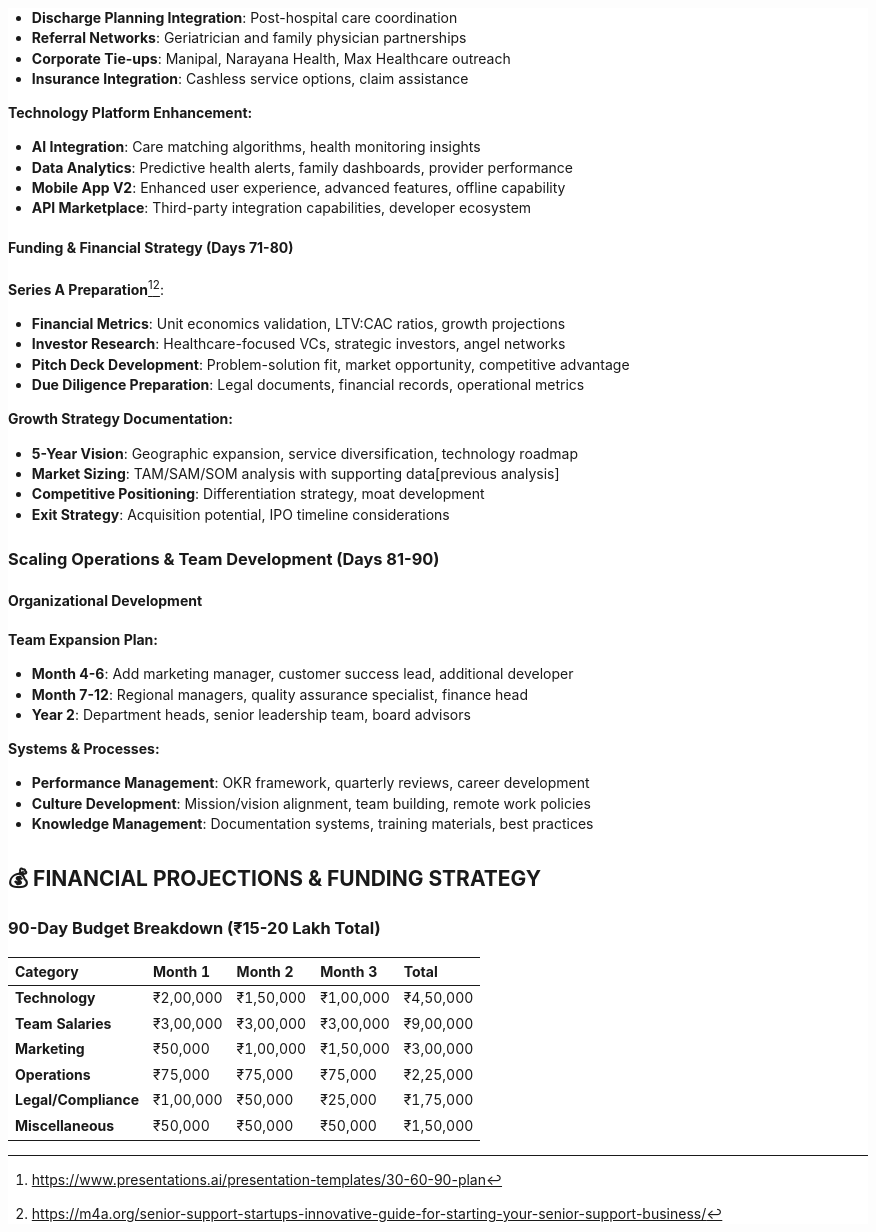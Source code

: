 - **Discharge Planning Integration**: Post-hospital care coordination
- **Referral Networks**: Geriatrician and family physician partnerships
- **Corporate Tie-ups**: Manipal, Narayana Health, Max Healthcare outreach
- **Insurance Integration**: Cashless service options, claim assistance

**Technology Platform Enhancement:**

- **AI Integration**: Care matching algorithms, health monitoring insights
- **Data Analytics**: Predictive health alerts, family dashboards, provider performance
- **Mobile App V2**: Enhanced user experience, advanced features, offline capability
- **API Marketplace**: Third-party integration capabilities, developer ecosystem


#### **Funding \& Financial Strategy (Days 71-80)**

**Series A Preparation**[^3_19][^3_20]:

- **Financial Metrics**: Unit economics validation, LTV:CAC ratios, growth projections
- **Investor Research**: Healthcare-focused VCs, strategic investors, angel networks
- **Pitch Deck Development**: Problem-solution fit, market opportunity, competitive advantage
- **Due Diligence Preparation**: Legal documents, financial records, operational metrics

**Growth Strategy Documentation:**

- **5-Year Vision**: Geographic expansion, service diversification, technology roadmap
- **Market Sizing**: TAM/SAM/SOM analysis with supporting data[previous analysis]
- **Competitive Positioning**: Differentiation strategy, moat development
- **Exit Strategy**: Acquisition potential, IPO timeline considerations


### **Scaling Operations \& Team Development (Days 81-90)**

#### **Organizational Development**

**Team Expansion Plan:**

- **Month 4-6**: Add marketing manager, customer success lead, additional developer
- **Month 7-12**: Regional managers, quality assurance specialist, finance head
- **Year 2**: Department heads, senior leadership team, board advisors

**Systems \& Processes:**

- **Performance Management**: OKR framework, quarterly reviews, career development
- **Culture Development**: Mission/vision alignment, team building, remote work policies
- **Knowledge Management**: Documentation systems, training materials, best practices


## 💰 **FINANCIAL PROJECTIONS \& FUNDING STRATEGY**

### **90-Day Budget Breakdown (₹15-20 Lakh Total)**

| **Category** | **Month 1** | **Month 2** | **Month 3** | **Total** |
| :-- | :-- | :-- | :-- | :-- |
| **Technology** | ₹2,00,000 | ₹1,50,000 | ₹1,00,000 | ₹4,50,000 |
| **Team Salaries** | ₹3,00,000 | ₹3,00,000 | ₹3,00,000 | ₹9,00,000 |
| **Marketing** | ₹50,000 | ₹1,00,000 | ₹1,50,000 | ₹3,00,000 |
| **Operations** | ₹75,000 | ₹75,000 | ₹75,000 | ₹2,25,000 |
| **Legal/Compliance** | ₹1,00,000 | ₹50,000 | ₹25,000 | ₹1,75,000 |
| **Miscellaneous** | ₹50,000 | ₹50,000 | ₹50,000 | ₹1,50,000 |


[^1_1]: https://www.databridgemarketresearch.com/reports/global-elderly-care-market
[^1_2]: https://www.nia.nih.gov/news/worlds-older-population-grows-dramatically
[^1_3]: https://www.reportlinker.com/dataset/73a93ebb06d468ff7bb87ebb3c27dd887e43a752
[^1_4]: https://www.researchandmarkets.com/reports/6015695/elderly-care-services-market-report
[^1_5]: https://www.visualcapitalist.com/cp/charted-the-worlds-aging-population-1950-to-2100/
[^1_6]: https://www.mordorintelligence.com/industry-reports/long-term-care-market/market-trends
[^1_7]: https://www.fortunebusinessinsights.com/elderly-care-market-111477
[^1_8]: https://www.un.org/development/desa/dspd/wp-content/uploads/sites/22/2023/01/2023wsr-chapter1-.pdf
[^1_9]: https://www.linkedin.com/pulse/commercial-elderly-care-services-market-size-regional-trends-wlahc/
[^1_10]: https://www.futuremarketinsights.com/reports/senior-care-product-market
[^1_11]: https://www.un.org/en/development/desa/population/publications/pdf/popfacts/PopFacts_2017-1.pdf
[^1_12]: https://www.businesswire.com/news/home/20220210005697/en/Global-Long-Term-Care-Market-2021-to-2028---Size-Share-Trends-Analysis-Report---ResearchAndMarkets.com
[^1_13]: https://www.precedenceresearch.com/geriatric-care-services-market
[^1_14]: https://www.un.org/development/desa/pd/sites/www.un.org.development.desa.pd/files/unpd_egm_200002_weinbergermirkin.pdf
[^1_15]: https://www.prnewswire.com/news-releases/valued-to-be-1-7-trillion-by-2026--elder-care-services-slated-for-robust-growth-worldwide-301574721.html
[^1_16]: https://www.openpr.com/news/3861157/comprehensive-elderly-care-market-insights-forecasting-size
[^1_17]: https://www.prb.org/news/population-of-older-adults-increasing-globally/
[^1_18]: https://www.pristinemarketinsights.com/elderly-care-market-report
[^1_19]: https://www.openpr.com/news/4037217/global-elderly-care-market-outlook-2025-2034-trends
[^1_20]: https://www.statista.com/statistics/265759/world-population-by-age-and-region/
[^1_21]: https://healthtechmagazine.net/article/2025/01/qa-leadingages-scott-code-predictions-senior-care-technology-2025
[^1_22]: https://www.businessinsider.com/see-the-4-most-well-funded-home-care-eldercare-startups-2020-11
[^1_23]: http://fastercapital.com/content/Senior-care-strategies--Effective-Business-Models-in-Senior-Care--Strategies-for-Profitability.html
[^1_24]: https://tateeda.com/blog/healthcare-technology-trends
[^1_25]: https://www.financialexpress.com/business/industry-elder-care-startups-look-at-filling-the-void-3318357/
[^1_26]: https://alwaysbestcare.com/franchise/senior-care-business-ideas
[^1_27]: https://www.cardinaldigitalmarketing.com/healthcare-resources/blog/senior-care-marketing-trends-2025/
[^1_28]: https://yourstory.com/2024/12/reimagining-elder-care-startups-innovating-greying-population-senior
[^1_29]: https://fastercapital.com/content/Senior-care-trends-and-opportunities--Business-Models-in-Elderly-Care--From-Home-Health-Agencies-to-Aging-in-Place-Solutions.html
[^1_30]: https://www.mindbowser.com/elderly-care-technology-in-home-health-care/
[^1_31]: https://economictimes.com/tech/funding/eldercare-startup-primus-senior-living-raises-20-million-from-general-catalyst-others/articleshow/114257469.cms
[^1_32]: https://smallbiztrends.com/senior-service-business/
[^1_33]: http://www.mycareconcierge.org/how-technology-will-transform-senior-care-in-2025
[^1_34]: https://www.pivotalventures.org/articles/10-startups-transforming-care-older-adults-techstars
[^1_35]: https://founderpal.ai/business-model-examples/senior-day-care
[^1_36]: https://www.wsiworld.com/blog/digital-trends-shaping-the-future-of-senior-living-communities-in-2025
[^1_37]: https://www.fastercapital.com/content/Caregiving-Startup-Funding--Investment-Trends-in-Elderly-Care-Startups.html
[^1_38]: https://businessmodelanalyst.com/downloads/10-innovative-business-models-for-elder-care-services/
[^1_39]: https://www.slideshare.net/slideshow/elderly-care-technology-in-home-health-care-key-trends-shaping-2025/274201838
[^1_40]: https://insider.fitt.co/startups-confront-senior-care-crisis/
[^1_41]: https://opsmatters.com/posts/tackling-compliance-rules-and-regulations-senior-care-operations
[^1_42]: https://www.prb.org/resources/countries-with-the-oldest-populations-in-the-world/
[^1_43]: https://www.zionmarketresearch.com/report/elderly-care-services-market
[^1_44]: https://www.lcsnet.com/news-blogs/news/how-to-maintain-legal-and-regulatory-compliance-in-senior-living-communities
[^1_45]: https://worldpopulationreview.com/country-rankings/age-structure-by-country
[^1_46]: https://www.bccresearch.com/market-research/healthcare/elder-care-market-report.html
[^1_47]: https://www.entegraps.com/articles-and-insights/news-and-insights/legal-and-compliance-considerations-senior-living
[^1_48]: https://databoks.katadata.co.id/en/demographics/statistics/687f3729bf8aa/top-countries-with-the-highest-aging-populations-in-2025-japan-takes-the-lead
[^1_49]: https://www.databridgemarketresearch.com/reports/global-elderly-care-market/companies
[^1_50]: https://www.myagedcare.gov.au/quality/compliance
[^1_51]: https://en.wikipedia.org/wiki/List_of_countries_by_age_structure
[^1_52]: https://www.mordorintelligence.com/industry-reports/long-term-care-market/market-share
[^1_53]: https://www.cdss.ca.gov/inforesources/community-care/continuing-care/laws-and-regulations
[^1_54]: https://www.un.org/development/desa/pd/sites/www.un.org.development.desa.pd/files/undesa_pd_2024_pb_population-ageing.pdf
[^1_55]: https://reports.valuates.com/market-reports/QYRE-Auto-19E1850/global-elderly-care-services
[^1_56]: https://www.myfieldaudits.com/blog/senior-living-regulatory-compliance
[^1_57]: https://www.madisontrust.com/information-center/visualizations/top-50-countries-with-largest-percent-population-over-65/
[^1_58]: https://www.thebusinessresearchcompany.com/report/elderly-care-global-market-report
[^1_59]: https://www.directsupply.com/blog/navigating-regulatory-compliance-risk-management-in-senior-living/
[^1_60]: https://www.equentis.com/blog/aging-india-unlocking-the-potential-of-a-320-billion-senior-care-industry/
[^1_61]: https://timesofindia.indiatimes.com/india/india-aging-rapidly-60-will-make-up-15-of-population-by-2036-un/articleshow/104001546.cms
[^1_62]: https://advocatepooja.com/elder-care-laws-in-india-a-shield-against-abuse-and-neglect/
[^1_63]: https://www.grandviewresearch.com/industry-analysis/india-care-services-market-report
[^1_64]: https://economictimes.indiatimes.com/news/india/young-india-will-turn-into-rapidly-ageing-society-in-coming-decades-unfpa/articleshow/103989143.cms?from=mdr
[^1_65]: https://sansad.in/getFile/BillsTexts/RSBillTexts/Asintroduced/10_ElderCare_Derek-E29202470943PM.pdf
[^1_66]: https://www.jll.com/en-in/insights/the-rise-of-senior-living-market-in-india
[^1_67]: https://india.unfpa.org/en/news/india-ageing-elderly-make-20-population-2050-unfpa-report
[^1_68]: https://static.investindia.gov.in/s3fs-public/2023-10/Catalysing_And_Reforming_Senior_Care_in_India_Jan%202022.pdf
[^1_69]: https://www.colliers.com/en-in/news/press-release-senior-living-to-grow-5x-by-2030-to-touch-usd12-billion
[^1_70]: https://www.nextias.com/ca/editorial-analysis/18-06-2024/an-ageing-india-the-magnitude-and-the-multitude
[^1_71]: http://elderline.dosje.gov.in/wp-content/uploads/2021/09/Government-Policies-Plans-for-Senior-Citizens-in-India.pdf
[^1_72]: https://www.imarcgroup.com/india-elderly-care-products-market
[^1_73]: https://www.statista.com/chart/30958/share-of-age-groups-in-indian-population/
[^1_74]: https://socialwelfare.delhi.gov.in/social/national-policy-older-persons
[^1_75]: https://timesofindia.indiatimes.com/life-style/senior-living/finance/why-indias-senior-living-sector-is-the-most-underserved-12b-market/articleshow/121211596.cms
[^1_76]: https://www.drishtiias.com/current-affairs-news-analysis-editorials/news-analysis/29-09-2023/print/manual
[^1_77]: https://www.pib.gov.in/PressReleasePage.aspx?PRID=1907149
[^1_78]: https://www.grandviewresearch.com/press-release/india-care-services-market-analysis
[^1_79]: https://www.isec.ac.in/wp-content/uploads/2024/02/BKPAI Working paper 1.pdf
[^1_80]: https://www.healthcareexecutive.in/blog/booming-eldercare-startups
[^1_81]: https://www.expresshealthcare.in/blogs/guest-blogs-healthcare/adapting-to-an-ageing-nation-the-role-of-home-healthcare-in-the-future-of-medicine/446558/
[^1_82]: https://www.mordorintelligence.com/industry-reports/india-senior-living-market
[^1_83]: https://yourstory.com/mystory/3a94905a6d-top-5-startups-for-eld
[^1_84]: https://www.researchandmarkets.com/reports/5572871/india-senior-living-market-share-analysis
[^1_85]: https://www.indianstartuptimes.com/news/exploring-indias-top-10-startups-redefining-elderly-care/
[^1_86]: https://www.indiahomehealthcare.com/elderly-care/
[^1_87]: https://www.jll.com/en-in/newsroom/india-senior-living-housing-sector-to-skyrocket-over-300-percent-by-2030
[^1_88]: https://theprint.in/ground-reports/indias-silver-economy-is-booming-app-startups-part-time-daughters-dementia-centres/2533818/
[^1_89]: https://cionews.co.in/top-4-leading-home-healthcare-services/
[^1_90]: https://www.bayada.com/india/india_home.asp
[^1_91]: https://www.marketresearch.com/Ken-Research-v3771/India-Senior-Living-Outlook-40698649/
[^1_92]: https://www.entrepreneur.com/en-in/starting-a-business/the-business-of-care/440555
[^1_93]: https://www.slideshare.net/slideshow/elderly-care-guide-india-home-health-care/77523655
[^1_94]: https://www.moneycontrol.com/news/business/real-estate/silver-lining-indias-senior-living-housing-sector-to-skyrocket-over-300-by-2030-to-hit-7-7-billion-mark-12867647.html
[^1_95]: https://www.thenewsminute.com/atom/these-startups-help-you-care-elders-patients-home-trained-professionals-72005
[^1_96]: https://care.samarth.community
[^1_97]: https://ppl-ai-code-interpreter-files.s3.amazonaws.com/web/direct-files/6104072e9fd31beeb742ae8760dd6ee0/841dc09e-fad2-4995-9262-a2a5d763fd45/f36bcec3.csv
[^2_1]: https://aeroleads.com/list/top-elder-care-companies-in-india
[^2_2]: https://www.uniindia.com/vast-opportunity-in-india-s-eldercare-sector-say-investors/india/news/3089877.html
[^2_3]: https://www.grandviewresearch.com/industry-analysis/india-home-healthcare-market
[^2_4]: https://www.grandviewresearch.com/press-release/india-home-healthcare-market-analysis
[^2_5]: https://www.elderworld.co
[^2_6]: https://praan.health
[^2_7]: https://www.khyaal.com
[^2_8]: https://www.healthcareexecutive.in/blog/booming-eldercare-startups
[^2_9]: https://www.coherentmarketinsights.com/blog/insights/major-players-india-geriatric-care-services-industry-832
[^2_10]: https://www.business-standard.com/industry/news/india-to-have-1-5-mn-new-senior-living-facilities-in-10-years-report-124041700511_1.html
[^2_11]: https://www.indianstartuptimes.com/news/exploring-indias-top-10-startups-redefining-elderly-care/
[^2_12]: https://www.mordorintelligence.com/industry-reports/india-senior-living-market
[^2_13]: https://www.athulyaseniorcare.com/assisted-living.php
[^2_14]: https://economictimes.indiatimes.com/news/company/corporate-trends/elder-care-platforms-bullish-on-growth-as-silver-economy-booms/articleshow/122925092.cms
[^2_15]: https://theprint.in/ground-reports/indias-silver-economy-is-booming-app-startups-part-time-daughters-dementia-centres/2533818/
[^2_16]: https://www.researchandmarkets.com/report/india-retirement-community-market
[^2_17]: https://indianexpress.com/article/news-archive/web/luxury-housing-for-senior-citizens-takes-off-in-india/
[^2_18]: https://cionews.co.in/top-4-leading-home-healthcare-services/
[^2_19]: https://www.f6s.com/companies/elder-care/india/co
[^2_20]: https://www.mordorintelligence.com/industry-reports/india-senior-living-market/companies
[^2_21]: https://www.tatatrusts.org/upload/pdf/report-on-old-age-facilities-in-india.pdf
[^2_22]: https://healthcare.siliconindia.com/ranking/10-most-promising-elderly-care-services-providers-2019-rid-767.html
[^2_23]: https://timesofindia.indiatimes.com/india/start-ups-for-elderly-care-to-get-a-big-push/articleshow/83159711.cms
[^2_24]: https://economictimes.indiatimes.com/industry/services/property-/-cstruction/senior-living-facilities-see-rise-in-demand-as-children-eye-assisted-living-for-parents/articleshow/85151930.cms?from=mdr
[^2_25]: https://indianexpress.com/article/business/economy/senior-living-in-india-as-demand-expands-beyond-the-south-developers-and-policymakers-try-to-keep-up-9618768/
[^2_26]: https://kitesseniorcare.com
[^2_27]: https://yourstory.com/2024/12/reimagining-elder-care-startups-innovating-greying-population-senior
[^2_28]: https://jagrutidementiacentre.com
[^2_29]: https://reliva.in/physiotherapy-specializations/geriatric-physiotherapy/
[^2_30]: https://www.businessworld.in/article/world-mental-health-day-2022-indian-startups-conquering-it-right-449830
[^2_31]: https://www.newindianexpress.com/cities/bengaluru/2023/Sep/24/dementia-care-centres-to-be-launched-in-five-indian-cities-2617713.html
[^2_32]: https://www.medicoverhospitals.in/articles/physiotherapy-for-senior-citizens
[^2_33]: https://indiamedtoday.com/mental-health-care-startups-leading-the-way/
[^2_34]: https://www.apnnews.com/antara-senior-care-has-introduced-the-first-of-its-kind-memory-care-home-for-dementia-care-in-gurugram/
[^2_35]: https://kitesseniorcare.com/geriatric-physiotherapy/
[^2_36]: https://yourstory.com/socialstory/2020/05/mental-health-india-lockdown-covid-anxiety-depression-helpline-startups
[^2_37]: https://www.apnnews.com/dementia-india-alliance-launches-national-dementia-support-line-and-online-memory-clinic/
[^2_38]: https://www.sarvodayahospital.com/blog/geriatric-physiotherapy-enhancing-function-and-quality-of-life-in-older-adults
[^2_39]: https://startup.siliconindia.com/ranking/10-best-mental-health-startups-2022-rid-1456.html
[^2_40]: https://www.financialexpress.com/business/industry-elder-care-startups-look-at-filling-the-void-3318357/
[^2_41]: https://www.athulyaseniorcare.com/mindandmemorycare.php
[^2_42]: https://sukino.com/physiotherapy-for-the-elderly/
[^2_43]: https://www.linkedin.com/pulse/tech-meets-therapy-startups-leading-indias-mental-health-bgtnf
[^2_44]: https://www.niti.gov.in/sites/default/files/2024-02/Senior Care Reforms in India FINAL FOR WEBSITE_compressed.pdf
[^2_45]: https://www.jll.com/en-in/newsroom/india-senior-living-housing-sector-to-skyrocket-over-300-percent-by-2030
[^2_46]: https://www.grandviewresearch.com/industry-analysis/india-care-services-market-report
[^2_47]: https://www.moneycontrol.com/news/business/real-estate/silver-lining-indias-senior-living-housing-sector-to-skyrocket-over-300-by-2030-to-hit-7-7-billion-mark-12867647.html
[^2_48]: https://www.expresshealthcare.in/news/adapting-to-an-ageing-nation-the-role-of-home-healthcare-in-the-future-of-medicine/446558/
[^2_49]: https://www.rprealtyplus.com/interviews/vast-opportunities-in-indias-eldercare-sector-112958.html
[^2_50]: https://www.business-standard.com/content/specials/nurturing-lives-a-vision-for-senior-care-in-india-123102600607_1.html
[^2_51]: https://www.imarcgroup.com/india-geriatric-healthcare-market
[^2_52]: https://www.pib.gov.in/PressNoteDetails.aspx?NoteId=152034
[^2_53]: https://www.hdfclife.com/insurance-knowledge-centre/tax-saving-insurance/best-tax-saving-schemes-for-senior-citizens
[^2_54]: https://www.imarcgroup.com/india-elderly-care-products-market
[^2_55]: https://www.expresshealthcare.in/news/indias-progress-in-senior-care-navigating-the-modern-era/442946/
[^2_56]: https://government.economictimes.indiatimes.com/blog/budget-2024-building-a-robust-senior-care-ecosystem-by-integrating-tech-upgrading-infra/111888633
[^2_57]: https://www.bajajfinserv.in/investments/3-best-investment-schemes-for-senior-citizens
[^2_58]: https://www.grandviewresearch.com/press-release/india-care-services-market-analysis
[^2_59]: https://ppl-ai-code-interpreter-files.s3.amazonaws.com/web/direct-files/f13a18c2bd2190a7e40af897dab1fdf8/f010ae23-1fc3-4f0f-93ff-6dafc53f92c9/12b3ee39.csv
[^3_1]: https://www.slideteam.net/blog/top-ten-90-day-roadmap-templates-with-samples-and-examples
[^3_2]: https://businessplan-templates.com/blogs/start-business/elderly-care
[^3_3]: https://www.linkedin.com/pulse/building-robust-go-to-market-strategy-digital-health-startups-vaidya
[^3_4]: https://miro.com/miroverse/90-day-new-leaders-roadmap/
[^3_5]: https://www.serif.ai/start-a-business/how-to-start-a-senior-care-business-2025-guide-12-steps-free-business-plan
[^3_6]: https://www.enzia.vc/perspective-posts/healthtech-start-ups-ace-your-go-to-market-strategy-with-these-seven-steps
[^3_7]: https://www.slideteam.net/powerpoint/90-Day-Roadmap
[^3_8]: https://finmodelslab.com/blogs/how-to-open/elderly-care
[^3_9]: https://emersioninsights.io/building-a-winning-go-to-market-strategy-for-your-healthcare-startup/
[^3_10]: https://www.canva.com/templates/s/roadmap/
[^3_11]: https://www.downersgrovehc.com/blog/how-to-start-a-senior-care-business
[^3_12]: https://www.impactstartupacademy.com/blog/build-healthtech-startup-india
[^3_13]: https://www.indeed.com/career-advice/starting-new-job/30-60-90-day-plan
[^3_14]: https://corecubed.com/blog/take-the-first-step-to-success-with-this-free-home-care-startup-checklist/
[^3_15]: https://www.salesforce.com/in/sales/go-to-market-strategy/
[^3_16]: https://www.smartsheet.com/content/30-60-90-business-plan-templates
[^3_17]: https://www.ankota.com/blog/home-care-software/essential-checklist-homecare-agency-start-up
[^3_18]: https://www.pwc.be/en/industry-sector/health-industries/go-to-market.html
[^3_19]: https://www.presentations.ai/presentation-templates/30-60-90-plan
[^3_20]: https://m4a.org/senior-support-startups-innovative-guide-for-starting-your-senior-support-business/
[^3_21]: https://www.ecp123.com/blog/what-to-look-for-in-an-integrated-senior-living-tech-stack
[^3_22]: https://gloriumtech.com/what-is-mvp-in-healthcare-must-know-for-health-startups/
[^3_23]: https://gh.bmj.com/content/1/Suppl_1/A26.2
[^3_24]: https://goicon.com/blog/the-backbone-of-your-senior-living-technology-stack-integrations-and-interoperability/
[^3_25]: https://www.elinext.com/industries/healthcare/trends/how-to-build-mvp-for-healthcare/
[^3_26]: https://www.tatatrusts.org/upload/pdf/report-on-old-age-facilities-in-india.pdf
[^3_27]: https://seniorlivingsmart.com/blog/senior-living-marketing-tech-stacks-the-ultimate-guide/
[^3_28]: https://kms-healthcare.com/wp-content/uploads/2024/08/KMSH-MVP-eBOOK.pdf
[^3_29]: https://www.imarcgroup.com/india-elderly-care-products-market
[^3_30]: https://www.augusthealth.com/resources/building-a-tech-stack-for-value-based-care
[^3_31]: https://www.linkedin.com/pulse/vital-role-mvp-development-healthcare-startups-navigating-complex-09t2f
[^3_32]: https://www.youtube.com/watch?v=wGFNv2jpsoo
[^3_33]: https://www.payingforseniorcare.com/aging-in-place-technology
[^3_34]: https://vocal.media/journal/mvp-development-services-your-startup-s-path-to-success
[^3_35]: https://d-nb.info/1244745685/34
[^3_36]: https://www.selecthub.com/long-term-care/senior-living-technology/
[^3_37]: https://radixweb.com/blog/build-an-mvp-in-healthcare
[^3_38]: https://www.grandviewresearch.com/industry-analysis/india-care-services-market-report
[^3_39]: https://healthtechmagazine.net/article/2022/12/3-senior-care-tech-trends-watch-2023
[^3_40]: https://www.youtube.com/watch?v=o3bPdBkjjD8
[^3_41]: https://thestartupboy.com/sop-for-healthcare-company/
[^3_42]: https://www.linkedin.com/posts/elderly-care-india_guidance-documents-elderly-care-india-activity-7295060473354366976-NcR8
[^3_43]: https://www.template.net/edit-online/474797/startup-team-30-60-90-day-plan
[^3_44]: https://trainual.com/manual/standard-operating-procedures-sops-healthcare-industry
[^3_45]: https://www.linkedin.com/pulse/registration-licensing-elderly-care-homes-india-pankaj-mehrotra
[^3_46]: https://www.atlassian.com/blog/productivity/how-to-write-a-90-day-plan-template
[^3_47]: https://www.uptimehealth.com/blog/standard-operating-procedures-sops-in-healthcare-development-and-implementation
[^3_48]: https://pmc.ncbi.nlm.nih.gov/articles/PMC8543622/
[^3_49]: https://www.linkedin.com/pulse/first-90-days-execution-plan-founders-adjunct-prof-adam-ryan-sphuc
[^3_50]: https://digitalismedical.com/blog/standard-operating-procedures-in-healthcare/
[^3_51]: https://pubmed.ncbi.nlm.nih.gov/34732960/
[^3_52]: https://legalsuvidha.com/blog/how-to-build-momentum-in-your-startups-first-90-days/
[^3_53]: https://medevolve.com/revenue-cycle-101/create-sop-for-revenue-cycle/
[^3_54]: https://journals.sagepub.com/doi/10.1177/02537176211021785
[^3_55]: https://www.runn.io/blog/the-first-90-days-summary
[^3_56]: https://www.template.net/edit-online/429281/startup-sop
[^3_57]: https://socialjustice.gov.in/writereaddata/UploadFile/20801655462991.pdf
[^3_58]: https://asana.com/resources/30-60-90-day-plan
[^3_59]: https://clickup.com/templates/sop/startups
[^3_60]: https://www.3ecpa.co.in/resources/industry-guide/starting-a-home-healthcare-services-business-in-india/
[^3_61]: https://www.linkedin.com/pulse/from-idea-impact-funding-your-healthcare-startup-india-vandana-singh-lvu2c
[^3_62]: https://www.mediajunction.com/blog/digital-marketing-for-senior-living-guide
[^3_63]: https://startupsavant.com/startup-basics/types-of-competitor-analysis-frameworks
[^3_64]: https://www.grantthornton.in/insights/thought-leadership/vitals-for-growth-decoding-healthcare-financing-and-funding-in-india/
[^3_65]: https://seniorhousingnews.com/2024/03/26/how-senior-living-operators-are-shifting-digital-marketing-strategies-for-the-boomer-generation/
[^3_66]: https://miro.com/miroverse/competitive-analysis-framework/
[^3_67]: https://healthcare-in-india.net/healthcare-fundraising/healthcare-startup-funding-raising-capital-in-healthcare-healthtech-india-go-to-market-strategy-regulatory-readiness-investor-pitch-healthcare-digital-health-investment-medtech-funding-venture/
[^3_68]: https://highlevelmarketing.com/industries/senior-care-marketing
[^3_69]: https://accountancycloud.com/blogs/competitor-analysis-framework
[^3_70]: https://fundtq.com/medical-startup-funding/
[^3_71]: https://www.wsiworld.com/blog/the-top-4-digital-marketing-strategies-for-senior-living-communities
[^3_72]: https://slideworks.io/resources/competitive-analysis-framework-and-template
[^3_73]: https://inc42.com/buzz/healthcare-entities-join-hands-promote-innovation-among-health-tech-startups-india/
[^3_74]: https://ccrgrowth.com/insights/digital-marketing-for-senior-living/
[^3_75]: https://creately.com/guides/competitor-analysis-framework/
[^3_76]: https://assets.kpmg.com/content/dam/kpmg/in/pdf/2016/09/FICCI-Heal.pdf
[^3_77]: https://www.omnicoreagency.com/specialization/senior-living-digital-marketing/
[^3_78]: https://www.pitchdrive.com/academy/11-types-of-competitive-competitor-analysis-frameworks
[^3_79]: https://www.dr-hempel-network.com/digital-health-startups/raise-funding-digital-health-startup-india/
[^3_80]: https://www.bu.edu/bhr/2022/05/24/digital-marketing-strategies-in-the-senior-housing-industry-new-ways-to-reach-prospective-residents/
[^4_1]: https://www.einpresswire.com/article-pdf/825825879/india-geriatric-care-services-market-projected-to-witness-massive-growth-2025-2032-piramal-swasthya-jeevan-suraksha
[^4_2]: https://www.einnews.com/pr_news/825825879/india-geriatric-care-services-market-projected-to-witness-massive-growth-2025-2032-piramal-swasthya-jeevan-suraksha
[^4_3]: https://economictimes.com/news/company/corporate-trends/elder-care-platforms-bullish-on-growth-as-silver-economy-booms/articleshow/122925092.cms
[^4_4]: https://www.business-standard.com/industry/news/senior-care-market-grows-in-out-of-hospital-services-in-tier-ii-cities-124090100371_1.html
[^4_5]: https://udyogsuvidhakendra.in/startup-india-registration
[^4_6]: https://www.indiafilings.com/learn/a-comprehensive-guide-to-startup-india-registration-eligibility-benefits-and-procedure/
[^4_7]: https://cleartax.in/s/health-trade-license-registration
[^4_8]: https://www.neusourcestartup.com/companies/netcons-healthcare-private-limited
[^4_9]: https://www.indiatoday.in/information/story/how-to-register-a-company-startup-in-india-1595907-2019-09-05
[^4_10]: https://www.linkedin.com/posts/pankajmehrotra-seniorlivingconsultant_registration-licensing-of-care-homes-in-activity-7193880273229430784-Im2W
[^4_11]: https://www.f6s.com/companies/healthtech/india/co
[^4_12]: https://sites.google.com/view/startup-company-incorporation/home
[^4_13]: https://lazymonkey.in/blog/list-of-hospital-licenses-required-in-india/
[^4_14]: https://www.linkedin.com/pulse/healthcare-app-development-companies-india-pushpendra-pareek-chhxc
[^4_15]: https://vocal.media/chapters/the-legal-side-of-registering-a-startup-in-india
[^4_16]: https://corpbiz.io/learning/process-for-health-license-in-india/
[^4_17]: https://www.indiafilings.com/start-up-india
[^4_18]: https://yourstory.com/2023/07/how-to-register-a-startup-in-india
[^4_19]: https://www.linkedin.com/pulse/registration-licensing-elderly-care-homes-india-pankaj-mehrotra
[^4_20]: https://www.linkedin.com/pulse/legal-compliance-checklist-healthcare-service-startups-shubhra-uniyal-ckknc
[^4_21]: https://www.linkedin.com/pulse/how-register-startup-india-complete-roadmap-registrationwala-com-51fqc
[^4_22]: https://www.bajajfinserv.in/health-trade-license-registration
[^4_23]: https://www.indiafilings.com/company-registration
[^4_24]: https://www.startupindia.gov.in/content/sih/en/startup-scheme.html
[^4_25]: https://www.equitylist.co/blog-post/founder-ownership-by-round
[^4_26]: https://www.linkedin.com/pulse/indias-booming-eldercare-market-landscape-growth-innovation-joshi-vevff
[^4_27]: https://inc42.com/features/just-7-bn-in-funding-since-2014-indias-healthtech-sector-ready-for-a-reboot/
[^4_28]: https://carta.com/data/founder-ownership/
[^4_29]: https://economictimes.indiatimes.com/topic/healthtech-startup-funding
[^4_30]: https://treelife.in/startups/startup-equity-in-india/
[^4_31]: https://www.openpr.com/news/4016232/india-geriatric-care-services-market-to-witness-substantial
[^4_32]: https://indianexpress.com/article/business/startups/healthtech-companies-funding-falls-2022-tracxn-report-8526664/
[^4_33]: https://www.startupindia.gov.in/content/sih/en/bloglist/blogs/know-about-equity.html
[^4_34]: https://www.cnbctv18.com/healthcare/healthtech-companies-in-india-reported-55-pc-drop-in-funding-in-2022-report-16298531.htm
[^4_35]: https://www.femaleswitch.com/startup-blog-2025/tpost/oe8hgsmxe1-best-insights-into-startup-co-founder-eq
[^4_36]: https://www.imarcgroup.com/india-elderly-care-products-market
[^4_37]: https://impactalpha.com/healthcred-lands-1-2-million-to-finance-indias-small-and-independent-healthcare-providers/
[^4_38]: https://alcor-bpo.com/how-shares-should-be-allocated-among-startup-founders/
[^4_39]: https://timesofindia.indiatimes.com/blogs/voices/health-tech-start-ups-new-stars-of-indias-healthcare-ecosystem/
[^4_40]: https://stripe.com/resources/more/how-to-split-equity-among-cofounders-in-a-startup